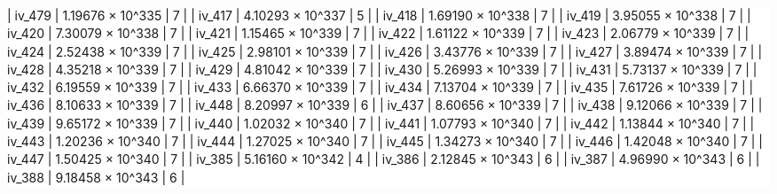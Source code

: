 | iv_479 | 1.19676 × 10^335 | 7 |
| iv_417 | 4.10293 × 10^337 | 5 |
| iv_418 | 1.69190 × 10^338 | 7 |
| iv_419 | 3.95055 × 10^338 | 7 |
| iv_420 | 7.30079 × 10^338 | 7 |
| iv_421 | 1.15465 × 10^339 | 7 |
| iv_422 | 1.61122 × 10^339 | 7 |
| iv_423 | 2.06779 × 10^339 | 7 |
| iv_424 | 2.52438 × 10^339 | 7 |
| iv_425 | 2.98101 × 10^339 | 7 |
| iv_426 | 3.43776 × 10^339 | 7 |
| iv_427 | 3.89474 × 10^339 | 7 |
| iv_428 | 4.35218 × 10^339 | 7 |
| iv_429 | 4.81042 × 10^339 | 7 |
| iv_430 | 5.26993 × 10^339 | 7 |
| iv_431 | 5.73137 × 10^339 | 7 |
| iv_432 | 6.19559 × 10^339 | 7 |
| iv_433 | 6.66370 × 10^339 | 7 |
| iv_434 | 7.13704 × 10^339 | 7 |
| iv_435 | 7.61726 × 10^339 | 7 |
| iv_436 | 8.10633 × 10^339 | 7 |
| iv_448 | 8.20997 × 10^339 | 6 |
| iv_437 | 8.60656 × 10^339 | 7 |
| iv_438 | 9.12066 × 10^339 | 7 |
| iv_439 | 9.65172 × 10^339 | 7 |
| iv_440 | 1.02032 × 10^340 | 7 |
| iv_441 | 1.07793 × 10^340 | 7 |
| iv_442 | 1.13844 × 10^340 | 7 |
| iv_443 | 1.20236 × 10^340 | 7 |
| iv_444 | 1.27025 × 10^340 | 7 |
| iv_445 | 1.34273 × 10^340 | 7 |
| iv_446 | 1.42048 × 10^340 | 7 |
| iv_447 | 1.50425 × 10^340 | 7 |
| iv_385 | 5.16160 × 10^342 | 4 |
| iv_386 | 2.12845 × 10^343 | 6 |
| iv_387 | 4.96990 × 10^343 | 6 |
| iv_388 | 9.18458 × 10^343 | 6 |